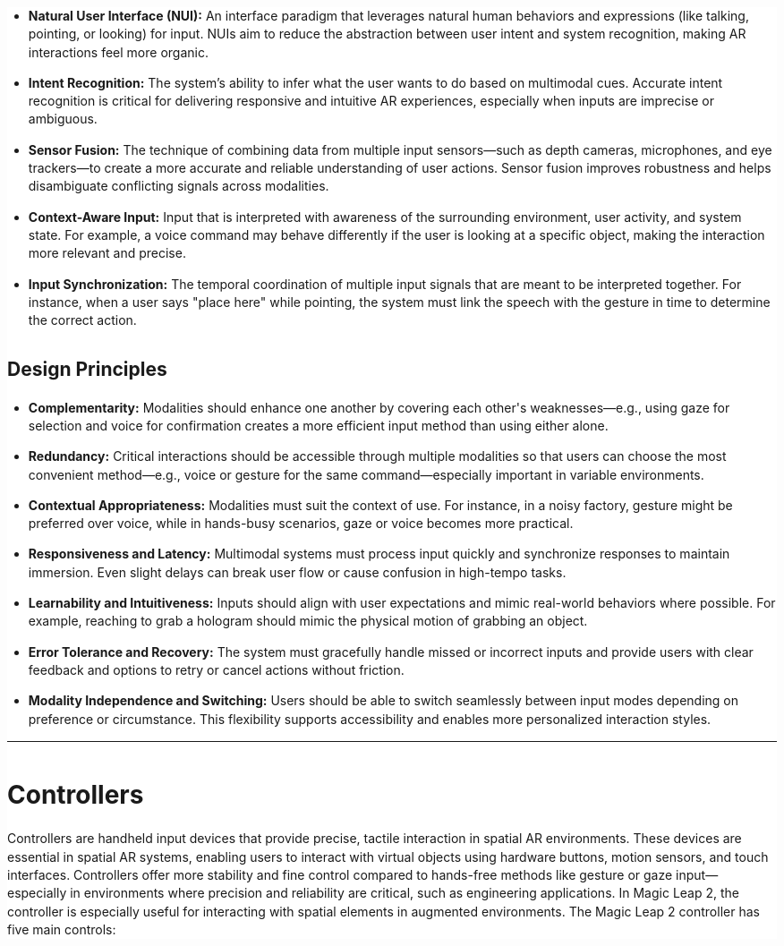 - **Natural User Interface (NUI):** An interface paradigm that leverages natural human behaviors and expressions (like talking, pointing, or looking) for input. NUIs aim to reduce the abstraction between user intent and system recognition, making AR interactions feel more organic.

- **Intent Recognition:** The system’s ability to infer what the user wants to do based on multimodal cues. Accurate intent recognition is critical for delivering responsive and intuitive AR experiences, especially when inputs are imprecise or ambiguous.

- **Sensor Fusion:** The technique of combining data from multiple input sensors—such as depth cameras, microphones, and eye trackers—to create a more accurate and reliable understanding of user actions. Sensor fusion improves robustness and helps disambiguate conflicting signals across modalities.

- **Context-Aware Input:** Input that is interpreted with awareness of the surrounding environment, user activity, and system state. For example, a voice command may behave differently if the user is looking at a specific object, making the interaction more relevant and precise.

- **Input Synchronization:** The temporal coordination of multiple input signals that are meant to be interpreted together. For instance, when a user says "place here" while pointing, the system must link the speech with the gesture in time to determine the correct action.


## Design Principles

- **Complementarity:** Modalities should enhance one another by covering each other's weaknesses—e.g., using gaze for selection and voice for confirmation creates a more efficient input method than using either alone.

- **Redundancy:** Critical interactions should be accessible through multiple modalities so that users can choose the most convenient method—e.g., voice or gesture for the same command—especially important in variable environments.

- **Contextual Appropriateness:** Modalities must suit the context of use. For instance, in a noisy factory, gesture might be preferred over voice, while in hands-busy scenarios, gaze or voice becomes more practical.

- **Responsiveness and Latency:** Multimodal systems must process input quickly and synchronize responses to maintain immersion. Even slight delays can break user flow or cause confusion in high-tempo tasks.

- **Learnability and Intuitiveness:** Inputs should align with user expectations and mimic real-world behaviors where possible. For example, reaching to grab a hologram should mimic the physical motion of grabbing an object.

- **Error Tolerance and Recovery:** The system must gracefully handle missed or incorrect inputs and provide users with clear feedback and options to retry or cancel actions without friction.

- **Modality Independence and Switching:** Users should be able to switch seamlessly between input modes depending on preference or circumstance. This flexibility supports accessibility and enables more personalized interaction styles.


---

# Controllers

Controllers are handheld input devices that provide precise, tactile interaction in spatial AR environments. These devices are essential in spatial AR systems, enabling users to interact with virtual objects using hardware buttons, motion sensors, and touch interfaces. Controllers offer more stability and fine control compared to hands-free methods like gesture or gaze input—especially in environments where precision and reliability are critical, such as engineering applications. In Magic Leap 2, the controller is especially useful for interacting with spatial elements in augmented environments. The Magic Leap 2 controller has five main controls:
